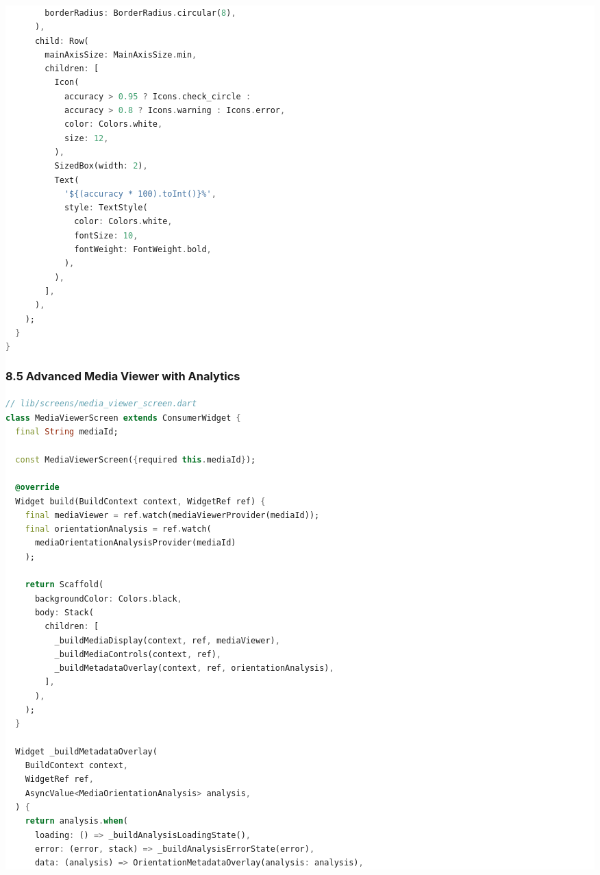 ```dart
        borderRadius: BorderRadius.circular(8),
      ),
      child: Row(
        mainAxisSize: MainAxisSize.min,
        children: [
          Icon(
            accuracy > 0.95 ? Icons.check_circle : 
            accuracy > 0.8 ? Icons.warning : Icons.error,
            color: Colors.white,
            size: 12,
          ),
          SizedBox(width: 2),
          Text(
            '${(accuracy * 100).toInt()}%',
            style: TextStyle(
              color: Colors.white,
              fontSize: 10,
              fontWeight: FontWeight.bold,
            ),
          ),
        ],
      ),
    );
  }
}
```

### 8.5 Advanced Media Viewer with Analytics
```dart
// lib/screens/media_viewer_screen.dart
class MediaViewerScreen extends ConsumerWidget {
  final String mediaId;
  
  const MediaViewerScreen({required this.mediaId});
  
  @override
  Widget build(BuildContext context, WidgetRef ref) {
    final mediaViewer = ref.watch(mediaViewerProvider(mediaId));
    final orientationAnalysis = ref.watch(
      mediaOrientationAnalysisProvider(mediaId)
    );
    
    return Scaffold(
      backgroundColor: Colors.black,
      body: Stack(
        children: [
          _buildMediaDisplay(context, ref, mediaViewer),
          _buildMediaControls(context, ref),
          _buildMetadataOverlay(context, ref, orientationAnalysis),
        ],
      ),
    );
  }
  
  Widget _buildMetadataOverlay(
    BuildContext context,
    WidgetRef ref,
    AsyncValue<MediaOrientationAnalysis> analysis,
  ) {
    return analysis.when(
      loading: () => _buildAnalysisLoadingState(),
      error: (error, stack) => _buildAnalysisErrorState(error),
      data: (analysis) => OrientationMetadataOverlay(analysis: analysis),
```